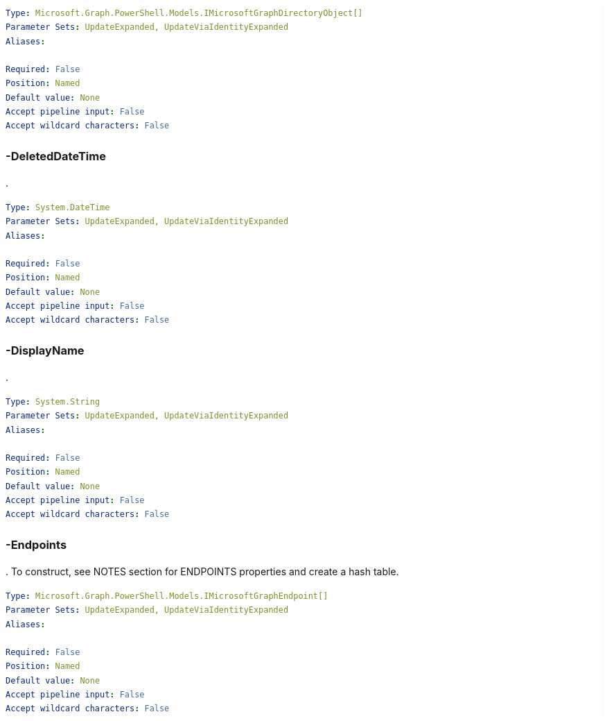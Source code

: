 ```yaml
Type: Microsoft.Graph.PowerShell.Models.IMicrosoftGraphDirectoryObject[]
Parameter Sets: UpdateExpanded, UpdateViaIdentityExpanded
Aliases:

Required: False
Position: Named
Default value: None
Accept pipeline input: False
Accept wildcard characters: False
```

### -DeletedDateTime
.

```yaml
Type: System.DateTime
Parameter Sets: UpdateExpanded, UpdateViaIdentityExpanded
Aliases:

Required: False
Position: Named
Default value: None
Accept pipeline input: False
Accept wildcard characters: False
```

### -DisplayName
.

```yaml
Type: System.String
Parameter Sets: UpdateExpanded, UpdateViaIdentityExpanded
Aliases:

Required: False
Position: Named
Default value: None
Accept pipeline input: False
Accept wildcard characters: False
```

### -Endpoints
.
To construct, see NOTES section for ENDPOINTS properties and create a hash table.

```yaml
Type: Microsoft.Graph.PowerShell.Models.IMicrosoftGraphEndpoint[]
Parameter Sets: UpdateExpanded, UpdateViaIdentityExpanded
Aliases:

Required: False
Position: Named
Default value: None
Accept pipeline input: False
Accept wildcard characters: False
```
